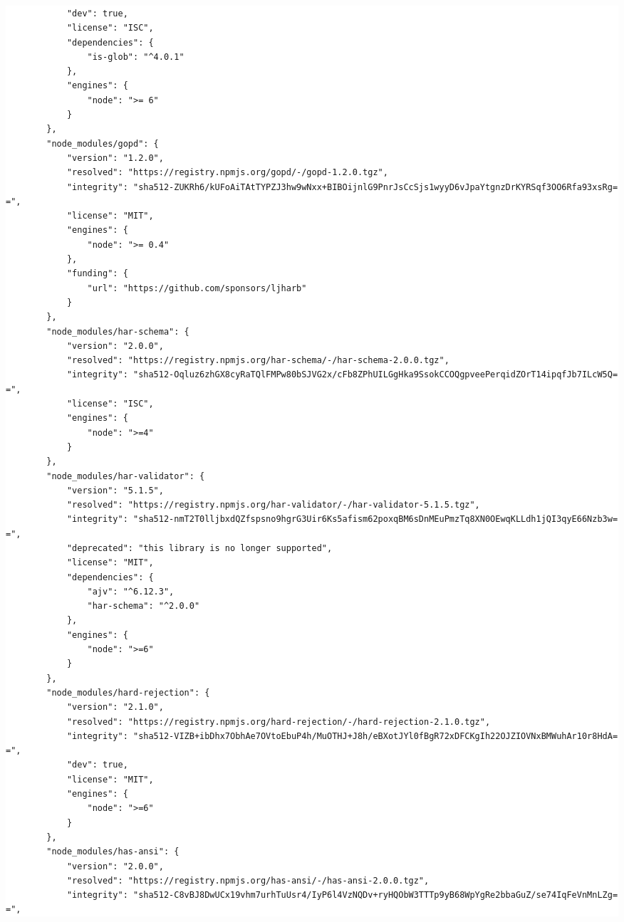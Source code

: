 ```
            "dev": true,
            "license": "ISC",
            "dependencies": {
                "is-glob": "^4.0.1"
            },
            "engines": {
                "node": ">= 6"
            }
        },
        "node_modules/gopd": {
            "version": "1.2.0",
            "resolved": "https://registry.npmjs.org/gopd/-/gopd-1.2.0.tgz",
            "integrity": "sha512-ZUKRh6/kUFoAiTAtTYPZJ3hw9wNxx+BIBOijnlG9PnrJsCcSjs1wyyD6vJpaYtgnzDrKYRSqf3OO6Rfa93xsRg==",
            "license": "MIT",
            "engines": {
                "node": ">= 0.4"
            },
            "funding": {
                "url": "https://github.com/sponsors/ljharb"
            }
        },
        "node_modules/har-schema": {
            "version": "2.0.0",
            "resolved": "https://registry.npmjs.org/har-schema/-/har-schema-2.0.0.tgz",
            "integrity": "sha512-Oqluz6zhGX8cyRaTQlFMPw80bSJVG2x/cFb8ZPhUILGgHka9SsokCCOQgpveePerqidZOrT14ipqfJb7ILcW5Q==",
            "license": "ISC",
            "engines": {
                "node": ">=4"
            }
        },
        "node_modules/har-validator": {
            "version": "5.1.5",
            "resolved": "https://registry.npmjs.org/har-validator/-/har-validator-5.1.5.tgz",
            "integrity": "sha512-nmT2T0lljbxdQZfspsno9hgrG3Uir6Ks5afism62poxqBM6sDnMEuPmzTq8XN0OEwqKLLdh1jQI3qyE66Nzb3w==",
            "deprecated": "this library is no longer supported",
            "license": "MIT",
            "dependencies": {
                "ajv": "^6.12.3",
                "har-schema": "^2.0.0"
            },
            "engines": {
                "node": ">=6"
            }
        },
        "node_modules/hard-rejection": {
            "version": "2.1.0",
            "resolved": "https://registry.npmjs.org/hard-rejection/-/hard-rejection-2.1.0.tgz",
            "integrity": "sha512-VIZB+ibDhx7ObhAe7OVtoEbuP4h/MuOTHJ+J8h/eBXotJYl0fBgR72xDFCKgIh22OJZIOVNxBMWuhAr10r8HdA==",
            "dev": true,
            "license": "MIT",
            "engines": {
                "node": ">=6"
            }
        },
        "node_modules/has-ansi": {
            "version": "2.0.0",
            "resolved": "https://registry.npmjs.org/has-ansi/-/has-ansi-2.0.0.tgz",
            "integrity": "sha512-C8vBJ8DwUCx19vhm7urhTuUsr4/IyP6l4VzNQDv+ryHQObW3TTTp9yB68WpYgRe2bbaGuZ/se74IqFeVnMnLZg==",
```